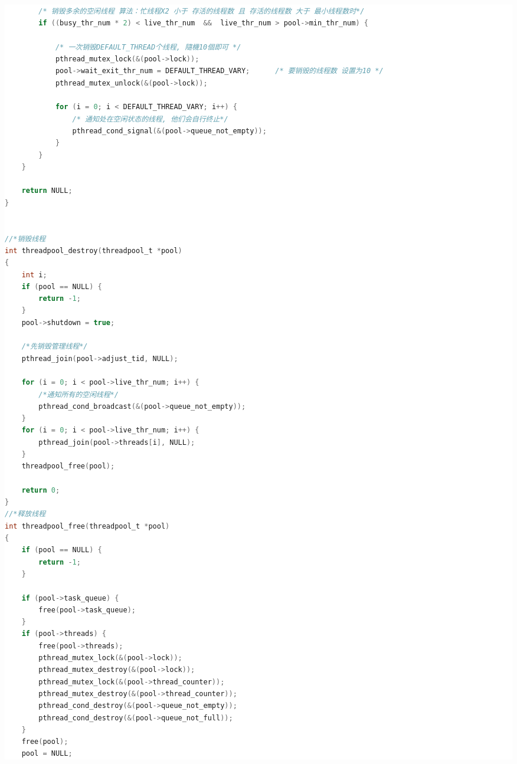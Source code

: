 ```c
        /* 销毁多余的空闲线程 算法：忙线程X2 小于 存活的线程数 且 存活的线程数 大于 最小线程数时*/
        if ((busy_thr_num * 2) < live_thr_num  &&  live_thr_num > pool->min_thr_num) {

            /* 一次销毁DEFAULT_THREAD个线程, 隨機10個即可 */
            pthread_mutex_lock(&(pool->lock));
            pool->wait_exit_thr_num = DEFAULT_THREAD_VARY;      /* 要销毁的线程数 设置为10 */
            pthread_mutex_unlock(&(pool->lock));

            for (i = 0; i < DEFAULT_THREAD_VARY; i++) {
                /* 通知处在空闲状态的线程, 他们会自行终止*/
                pthread_cond_signal(&(pool->queue_not_empty));
            }
        }
    }

    return NULL;
}


//*销毁线程
int threadpool_destroy(threadpool_t *pool)
{
    int i;
    if (pool == NULL) {
        return -1;
    }
    pool->shutdown = true;

    /*先销毁管理线程*/
    pthread_join(pool->adjust_tid, NULL);

    for (i = 0; i < pool->live_thr_num; i++) {
        /*通知所有的空闲线程*/
        pthread_cond_broadcast(&(pool->queue_not_empty));
    }
    for (i = 0; i < pool->live_thr_num; i++) {
        pthread_join(pool->threads[i], NULL);
    }
    threadpool_free(pool);

    return 0;
}
//*释放线程
int threadpool_free(threadpool_t *pool)
{
    if (pool == NULL) {
        return -1;
    }

    if (pool->task_queue) {
        free(pool->task_queue);
    }
    if (pool->threads) {
        free(pool->threads);
        pthread_mutex_lock(&(pool->lock));
        pthread_mutex_destroy(&(pool->lock));
        pthread_mutex_lock(&(pool->thread_counter));
        pthread_mutex_destroy(&(pool->thread_counter));
        pthread_cond_destroy(&(pool->queue_not_empty));
        pthread_cond_destroy(&(pool->queue_not_full));
    }
    free(pool);
    pool = NULL;
```